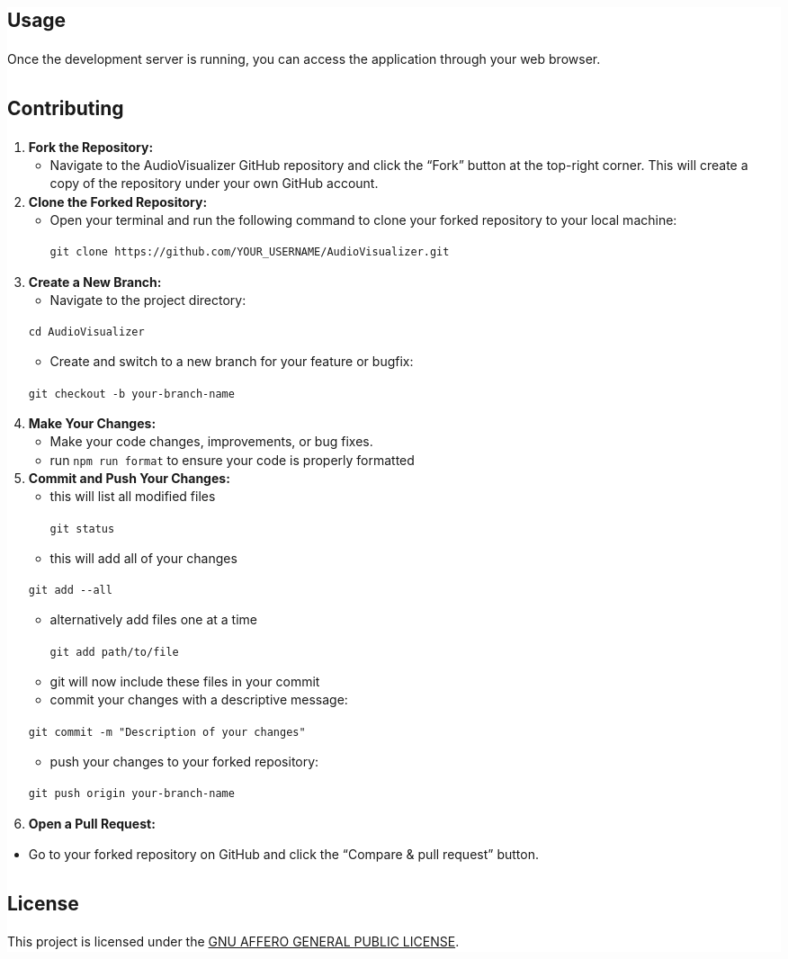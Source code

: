 ## Usage

Once the development server is running, you can access the application through your web browser.

## Contributing

1. **Fork the Repository:**
    - Navigate to the AudioVisualizer GitHub repository and click the “Fork” button at the top-right corner. This will create a copy of the repository under your own GitHub account.
2. **Clone the Forked Repository:**
    - Open your terminal and run the following command to clone your forked repository to your local machine:
        ```
        git clone https://github.com/YOUR_USERNAME/AudioVisualizer.git
        ```
3. **Create a New Branch:**
    - Navigate to the project directory:
    ```
    cd AudioVisualizer
    ```
    - Create and switch to a new branch for your feature or bugfix:
    ```
    git checkout -b your-branch-name
    ```
4. **Make Your Changes:**
    - Make your code changes, improvements, or bug fixes.
    - run `npm run format` to ensure your code is properly formatted
5. **Commit and Push Your Changes:**
    - this will list all modified files
        ```
        git status
        ```
    - this will add all of your changes
    ```
    git add --all
    ```
    - alternatively add files one at a time
        ```
        git add path/to/file
        ```
    - git will now include these files in your commit
    - commit your changes with a descriptive message:
    ```
    git commit -m "Description of your changes"
    ```
    - push your changes to your forked repository:
    ```
    git push origin your-branch-name
    ```
6. **Open a Pull Request:**

-   Go to your forked repository on GitHub and click the “Compare & pull request” button.

## License

This project is licensed under the [GNU AFFERO GENERAL PUBLIC LICENSE](LICENSE).
